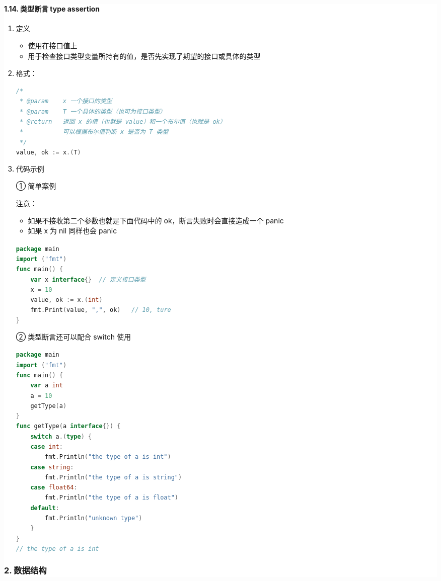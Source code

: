 #### 1.14. 类型断言 type assertion

1. 定义

   - 使用在接口值上
   - 用于检查接口类型变量所持有的值，是否先实现了期望的接口或具体的类型

2. 格式：

   ```go
   /*
    * @param    x 一个接口的类型
    * @param    T 一个具体的类型（也可为接口类型）
    * @return   返回 x 的值（也就是 value）和一个布尔值（也就是 ok）
    *           可以根据布尔值判断 x 是否为 T 类型
    */
   value, ok := x.(T)
   ```

3. 代码示例

   ① 简单案例

   注意：

   - 如果不接收第二个参数也就是下面代码中的 ok，断言失败时会直接造成一个 panic
   - 如果 x 为 nil 同样也会 panic

   ```go
   package main
   import ("fmt")
   func main() {
       var x interface{}  // 定义接口类型
       x = 10
       value, ok := x.(int)
       fmt.Print(value, ",", ok)   // 10, ture
   }
   ```

   ② 类型断言还可以配合 switch 使用

   ```go
   package main
   import ("fmt")
   func main() {
       var a int
       a = 10
       getType(a)
   }
   func getType(a interface{}) {
       switch a.(type) {
       case int:
           fmt.Println("the type of a is int")
       case string:
           fmt.Println("the type of a is string")
       case float64:
           fmt.Println("the type of a is float")
       default:
           fmt.Println("unknown type")
       }
   }
   // the type of a is int
   ```
### 2. 数据结构
